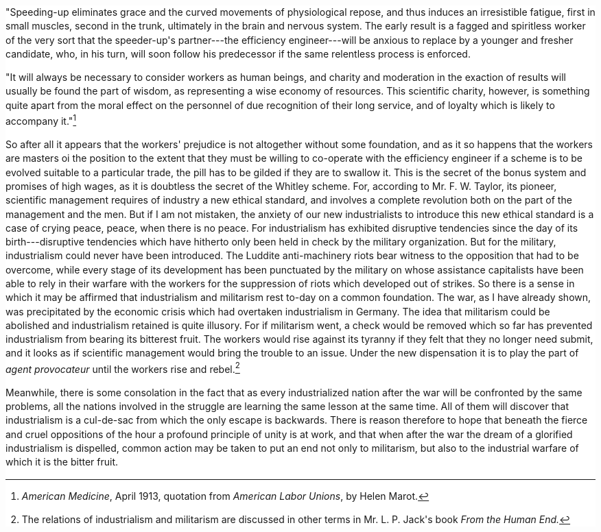 "Speeding-up eliminates grace and the curved movements of physiological repose, and thus induces an irresistible fatigue, first in small muscles, second in the trunk, ultimately in the brain and nervous system. The early result is a fagged and spiritless worker of the very sort that the speeder-up's partner---the efficiency engineer---will be anxious to replace by a younger and fresher candidate, who, in his turn, will soon follow his predecessor if the same relentless process is enforced.

"It will always be necessary to consider workers as human beings, and charity and moderation in the exaction of results will usually be found the part of wisdom, as representing a wise economy of resources. This scientific charity, however, is something quite apart from the moral effect on the personnel of due recognition of their long service, and of loyalty which is likely to accompany it."[^4]

[^4]: *American Medicine*, April 1913, quotation from *American Labor Unions*, by Helen Marot.

So after all it appears that the workers' prejudice is not altogether without some foundation, and as it so happens that the workers are masters oi the position to the extent that they must be willing to co-operate with the efficiency engineer if a scheme is to be evolved suitable to a particular trade, the pill has to be gilded if they are to swallow it. This is the secret of the bonus system and promises of high wages, as it is doubtless the secret of the Whitley scheme. For, according to Mr. F. W. Taylor, its pioneer, scientific management requires of industry a new ethical standard, and involves a complete revolution both on the part of the management and the men. But if I am not mistaken, the anxiety of our new industrialists to introduce this new ethical standard is a case of crying peace, peace, when there is no peace. For industrialism has exhibited disruptive tendencies since the day of its birth---disruptive tendencies which have hitherto only been held in check by the military organization. But for the military, industrialism could never have been introduced. The Luddite anti-machinery riots bear witness to the opposition that had to be overcome, while every stage of its development has been punctuated by the military on whose assistance capitalists have been able to rely in their warfare with the workers for the suppression of riots which developed out of strikes. So there is a sense in which it may be affirmed that industrialism and militarism rest to-day on a common foundation. The war, as I have already shown, was precipitated by the economic crisis which had overtaken industrialism in Germany. The idea that militarism could be abolished and industrialism retained is quite illusory. For if militarism went, a check would be removed which so far has prevented industrialism from bearing its bitterest fruit. The workers would rise against its tyranny if they felt that they no longer need submit, and it looks as if scientific management would bring the trouble to an issue. Under the new dispensation it is to play the part of *agent provocateur* until the workers rise and rebel.[^5]

[^5]: The relations of industrialism and militarism are discussed in other terms in Mr. L. P. Jack's book *From the Human End.*

Meanwhile, there is some consolation in the fact that as every industrialized nation after the war will be confronted by the same problems, all the nations involved in the struggle are learning the same lesson at the same time. All of them will discover that industrialism is a cul-de-sac from which the only escape is backwards. There is reason therefore to hope that beneath the fierce and cruel oppositions of the hour a profound principle of unity is at work, and that when after the war the dream of a glorified industrialism is dispelled, common action may be taken to put an end not only to militarism, but also to the industrial warfare of which it is the bitter fruit.


[^1]: After the FrancoGerman War the French saved themselves by putting in hand extensive building operations, or, in other words, by spending money. The defect of our Housing Scheme from this point of view is that it is not being undertaken in order to spend money, but as an investment. This different spirit betrays the lack of insight into economic questions by the governing class.
[^2]: *American Labor Unions*, by Helen Marot (Henry Holt & Co., New York),
[^3]: J. A. Hobson, *Sociological Review*, July 1913.